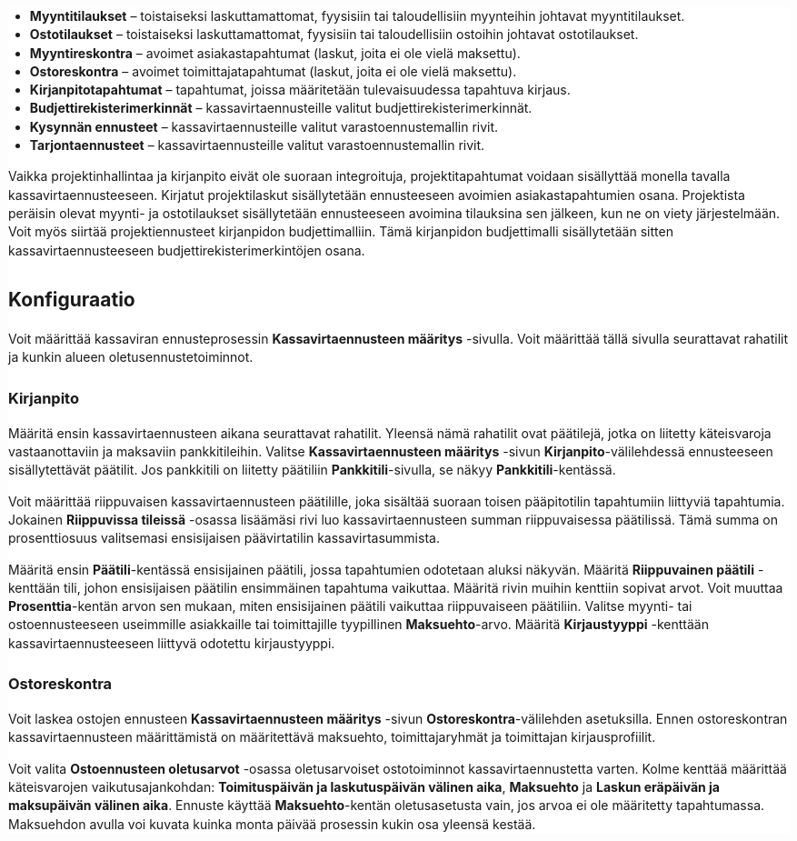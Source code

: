 - **Myyntitilaukset** – toistaiseksi laskuttamattomat, fyysisiin tai taloudellisiin myynteihin johtavat myyntitilaukset.
- **Ostotilaukset** – toistaiseksi laskuttamattomat, fyysisiin tai taloudellisiin ostoihin johtavat ostotilaukset.
- **Myyntireskontra** – avoimet asiakastapahtumat (laskut, joita ei ole vielä maksettu).
- **Ostoreskontra** – avoimet toimittajatapahtumat (laskut, joita ei ole vielä maksettu).
- **Kirjanpitotapahtumat** – tapahtumat, joissa määritetään tulevaisuudessa tapahtuva kirjaus.
- **Budjettirekisterimerkinnät** – kassavirtaennusteille valitut budjettirekisterimerkinnät.
- **Kysynnän ennusteet** – kassavirtaennusteille valitut varastoennustemallin rivit.
- **Tarjontaennusteet** – kassavirtaennusteille valitut varastoennustemallin rivit.

Vaikka projektinhallintaa ja kirjanpito eivät ole suoraan integroituja, projektitapahtumat voidaan sisällyttää monella tavalla kassavirtaennusteeseen. Kirjatut projektilaskut sisällytetään ennusteeseen avoimien asiakastapahtumien osana. Projektista peräisin olevat myynti- ja ostotilaukset sisällytetään ennusteeseen avoimina tilauksina sen jälkeen, kun ne on viety järjestelmään. Voit myös siirtää projektiennusteet kirjanpidon budjettimalliin. Tämä kirjanpidon budjettimalli sisällytetään sitten kassavirtaennusteeseen budjettirekisterimerkintöjen osana.

## <a name="configuration"></a>Konfiguraatio

Voit määrittää kassaviran ennusteprosessin **Kassavirtaennusteen määritys** -sivulla. Voit määrittää tällä sivulla seurattavat rahatilit ja kunkin alueen oletusennustetoiminnot.

### <a name="general-ledger"></a>Kirjanpito

Määritä ensin kassavirtaennusteen aikana seurattavat rahatilit. Yleensä nämä rahatilit ovat päätilejä, jotka on liitetty käteisvaroja vastaanottaviin ja maksaviin pankkitileihin. Valitse **Kassavirtaennusteen määritys** -sivun **Kirjanpito**-välilehdessä ennusteeseen sisällytettävät päätilit. Jos pankkitili on liitetty päätiliin **Pankkitili**-sivulla, se näkyy **Pankkitili**-kentässä.

Voit määrittää riippuvaisen kassavirtaennusteen päätilille, joka sisältää suoraan toisen pääpitotilin tapahtumiin liittyviä tapahtumia. Jokainen **Riippuvissa tileissä** -osassa lisäämäsi rivi luo kassavirtaennusteen summan riippuvaisessa päätilissä. Tämä summa on prosenttiosuus valitsemasi ensisijaisen päävirtatilin kassavirtasummista.

Määritä ensin **Päätili**-kentässä ensisijainen päätili, jossa tapahtumien odotetaan aluksi näkyvän. Määritä **Riippuvainen päätili** -kenttään tili, johon ensisijaisen päätilin ensimmäinen tapahtuma vaikuttaa. Määritä rivin muihin kenttiin sopivat arvot. Voit muuttaa **Prosenttia**-kentän arvon sen mukaan, miten ensisijainen päätili vaikuttaa riippuvaiseen päätiliin. Valitse myynti- tai ostoennusteeseen useimmille asiakkaille tai toimittajille tyypillinen **Maksuehto**-arvo. Määritä **Kirjaustyyppi** -kenttään kassavirtaennusteeseen liittyvä odotettu kirjaustyyppi.

### <a name="accounts-payable"></a>Ostoreskontra

Voit laskea ostojen ennusteen **Kassavirtaennusteen määritys** -sivun **Ostoreskontra**-välilehden asetuksilla. Ennen ostoreskontran kassavirtaennusteen määrittämistä on määritettävä maksuehto, toimittajaryhmät ja toimittajan kirjausprofiilit.

Voit valita **Ostoennusteen oletusarvot** -osassa oletusarvoiset ostotoiminnot kassavirtaennustetta varten. Kolme kenttää määrittää käteisvarojen vaikutusajankohdan: **Toimituspäivän ja laskutuspäivän välinen aika**, **Maksuehto** ja **Laskun eräpäivän ja maksupäivän välinen aika**. Ennuste käyttää **Maksuehto**-kentän oletusasetusta vain, jos arvoa ei ole määritetty tapahtumassa. Maksuehdon avulla voi kuvata kuinka monta päivää prosessin kukin osa yleensä kestää.

